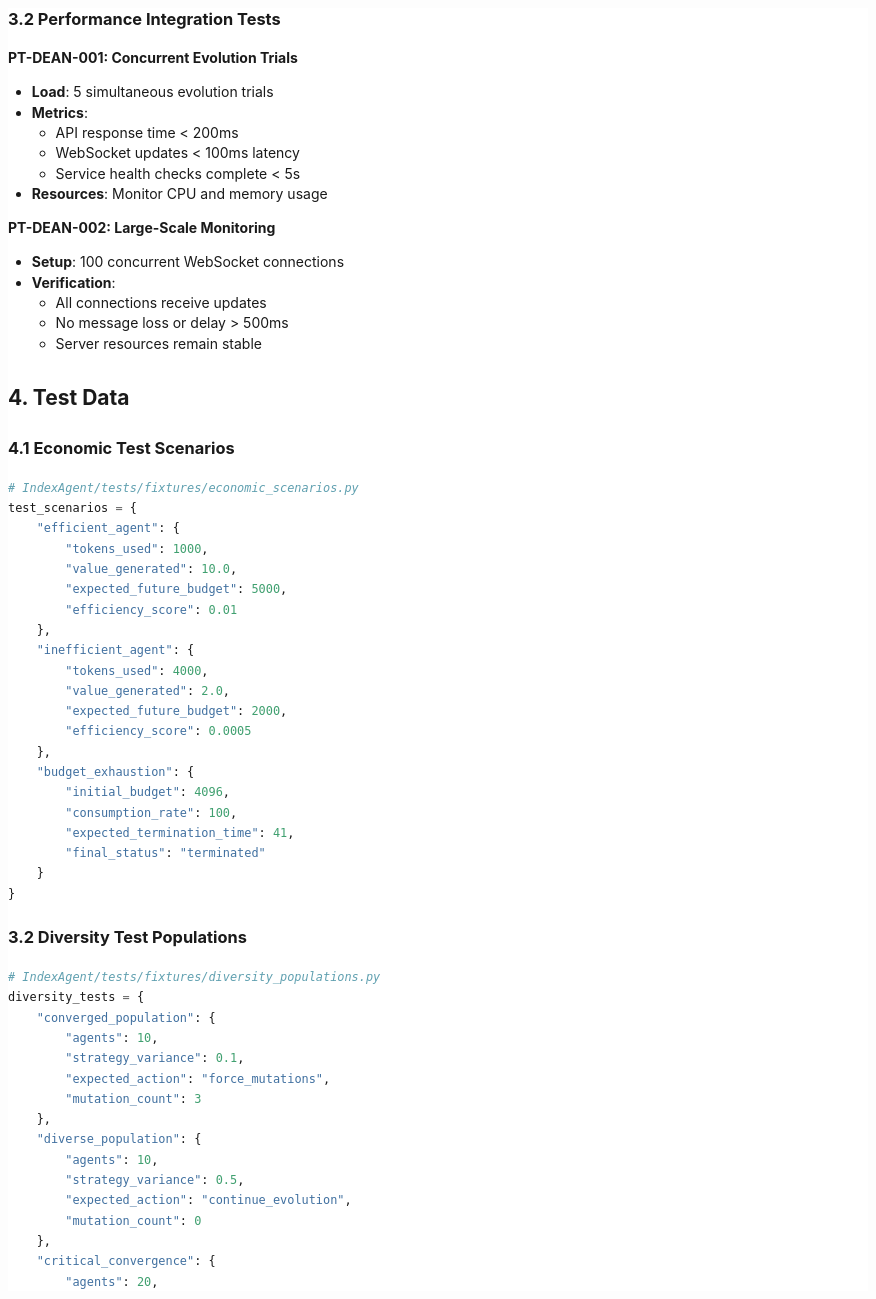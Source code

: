 ### 3.2 Performance Integration Tests

**PT-DEAN-001: Concurrent Evolution Trials**
- **Load**: 5 simultaneous evolution trials
- **Metrics**:
  - API response time < 200ms
  - WebSocket updates < 100ms latency
  - Service health checks complete < 5s
- **Resources**: Monitor CPU and memory usage

**PT-DEAN-002: Large-Scale Monitoring**
- **Setup**: 100 concurrent WebSocket connections
- **Verification**:
  - All connections receive updates
  - No message loss or delay > 500ms
  - Server resources remain stable

## 4. Test Data

### 4.1 Economic Test Scenarios

```python
# IndexAgent/tests/fixtures/economic_scenarios.py
test_scenarios = {
    "efficient_agent": {
        "tokens_used": 1000,
        "value_generated": 10.0,
        "expected_future_budget": 5000,
        "efficiency_score": 0.01
    },
    "inefficient_agent": {
        "tokens_used": 4000,
        "value_generated": 2.0,
        "expected_future_budget": 2000,
        "efficiency_score": 0.0005
    },
    "budget_exhaustion": {
        "initial_budget": 4096,
        "consumption_rate": 100,
        "expected_termination_time": 41,
        "final_status": "terminated"
    }
}
```

### 3.2 Diversity Test Populations

```python
# IndexAgent/tests/fixtures/diversity_populations.py
diversity_tests = {
    "converged_population": {
        "agents": 10,
        "strategy_variance": 0.1,
        "expected_action": "force_mutations",
        "mutation_count": 3
    },
    "diverse_population": {
        "agents": 10,
        "strategy_variance": 0.5,
        "expected_action": "continue_evolution",
        "mutation_count": 0
    },
    "critical_convergence": {
        "agents": 20,
```